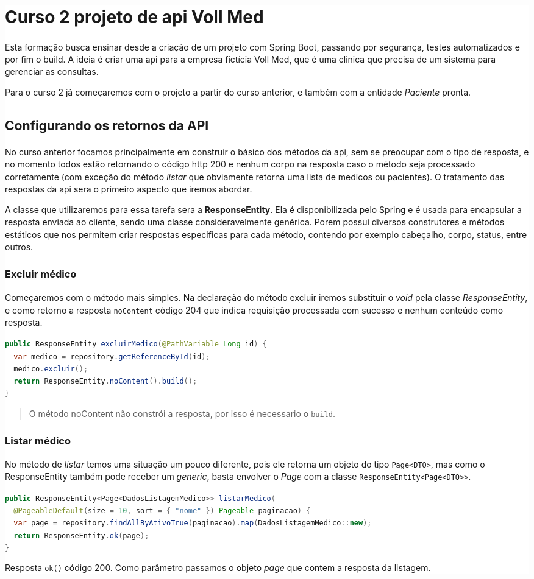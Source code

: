 # Curso 2 projeto de api Voll Med

Esta formação busca ensinar desde a criação de um projeto com Spring Boot, passando por segurança, testes automatizados e por fim o build. A ideia é criar uma api para a empresa fictícia Voll Med, que é uma clinica que precisa de um sistema para gerenciar as consultas.

Para o curso 2 já começaremos com o projeto a partir do curso anterior, e também com a entidade *Paciente* pronta.

## Configurando os retornos da API

No curso anterior focamos principalmente em construir o básico dos métodos da api, sem se preocupar com o tipo de resposta, e no momento todos estão retornando o código http 200 e nenhum corpo na resposta caso o método seja processado corretamente (com exceção do método *listar* que obviamente retorna uma lista de medicos ou pacientes). O tratamento das respostas da api sera o primeiro aspecto que iremos abordar.

A classe que utilizaremos para essa tarefa sera a **ResponseEntity**. Ela é disponibilizada pelo Spring e é usada para encapsular a resposta enviada ao cliente, sendo uma classe consideravelmente genérica. Porem possui diversos construtores e métodos estáticos que nos permitem criar respostas especificas para cada método, contendo por exemplo cabeçalho, corpo, status, entre outros.

### Excluir médico

Começaremos com o método mais simples. Na declaração do método excluir iremos substituir o *void* pela classe *ResponseEntity*, e como retorno a resposta `noContent` código 204 que indica requisição processada com sucesso e nenhum conteúdo como resposta.

```java
public ResponseEntity excluirMedico(@PathVariable Long id) {
  var medico = repository.getReferenceById(id);
  medico.excluir();
  return ResponseEntity.noContent().build();
}
```

> O método noContent não constrói a resposta, por isso é necessario o `build`.

### Listar médico

No método de *listar* temos uma situação um pouco diferente, pois ele retorna um objeto do tipo `Page<DTO>`, mas como o ResponseEntity também pode receber um *generic*, basta envolver o *Page* com a classe `ResponseEntity<Page<DTO>>`.

```java
public ResponseEntity<Page<DadosListagemMedico>> listarMedico(
  @PageableDefault(size = 10, sort = { "nome" }) Pageable paginacao) {
  var page = repository.findAllByAtivoTrue(paginacao).map(DadosListagemMedico::new);
  return ResponseEntity.ok(page);
}
```

Resposta `ok()` código 200. Como parâmetro passamos o objeto *page* que contem a resposta da listagem.
